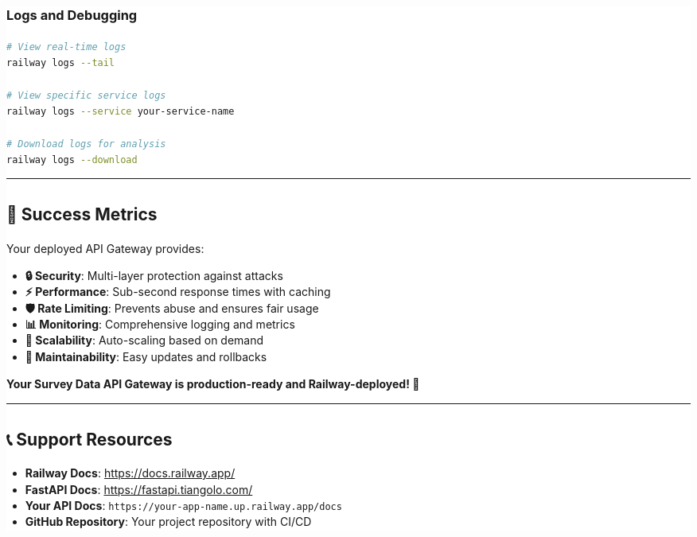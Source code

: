 ### **Logs and Debugging**
```bash
# View real-time logs
railway logs --tail

# View specific service logs
railway logs --service your-service-name

# Download logs for analysis
railway logs --download
```

---

## 🎉 **Success Metrics**

Your deployed API Gateway provides:

- **🔒 Security**: Multi-layer protection against attacks
- **⚡ Performance**: Sub-second response times with caching
- **🛡️ Rate Limiting**: Prevents abuse and ensures fair usage
- **📊 Monitoring**: Comprehensive logging and metrics
- **🚀 Scalability**: Auto-scaling based on demand
- **🔧 Maintainability**: Easy updates and rollbacks

**Your Survey Data API Gateway is production-ready and Railway-deployed! 🎯**

---

## 📞 **Support Resources**

- **Railway Docs**: https://docs.railway.app/
- **FastAPI Docs**: https://fastapi.tiangolo.com/
- **Your API Docs**: `https://your-app-name.up.railway.app/docs`
- **GitHub Repository**: Your project repository with CI/CD
